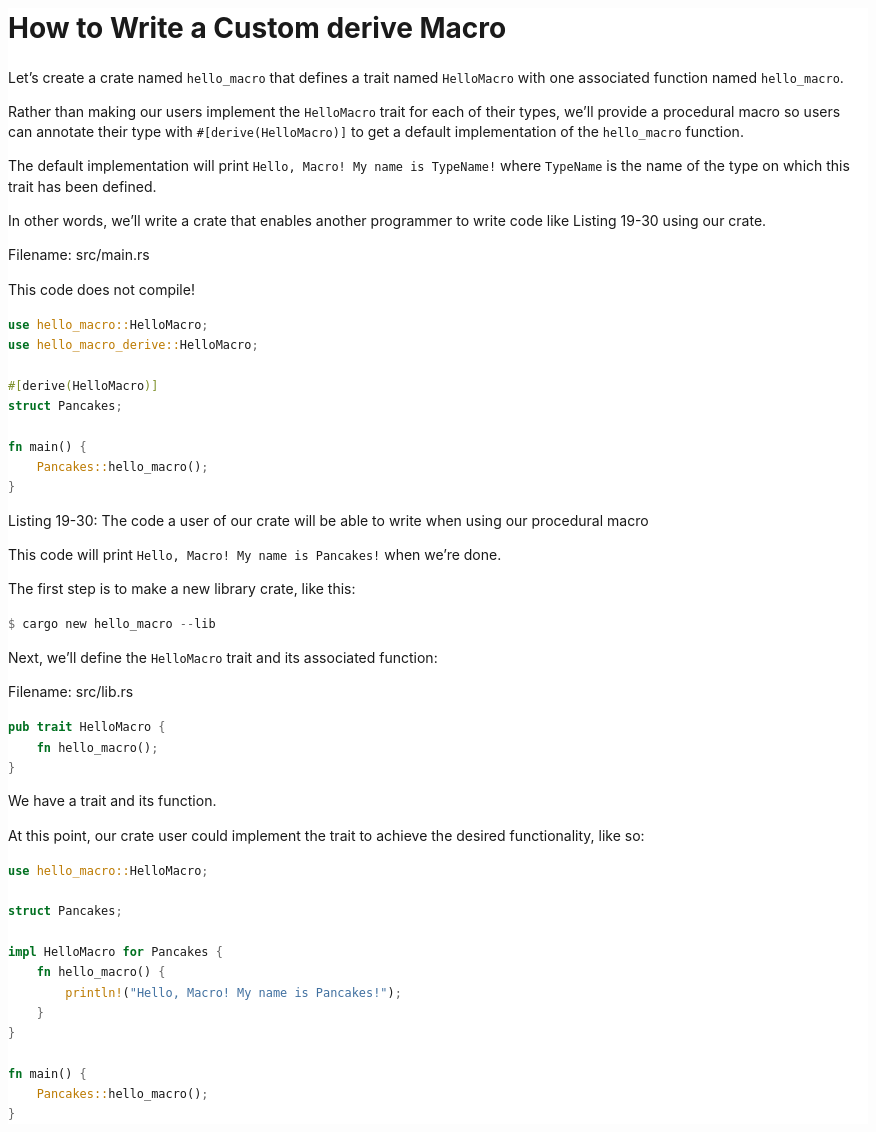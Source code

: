 # How to Write a Custom derive Macro

Let’s create a crate named `hello_macro` that defines a trait named `HelloMacro` with one associated function named `hello_macro`.

Rather than making our users implement the `HelloMacro` trait for each of their types, we’ll provide a procedural macro so users can annotate their type with `#[derive(HelloMacro)]` to get a default implementation of the `hello_macro` function.

The default implementation will print `Hello, Macro! My name is TypeName!` where `TypeName` is the name of the type on which this trait has been defined.

In other words, we’ll write a crate that enables another programmer to write code like Listing 19-30 using our crate.


Filename: src/main.rs

This code does not compile!

```rust
use hello_macro::HelloMacro;
use hello_macro_derive::HelloMacro;

#[derive(HelloMacro)]
struct Pancakes;

fn main() {
    Pancakes::hello_macro();
}
```

Listing 19-30: The code a user of our crate will be able to write when using our procedural macro

This code will print `Hello, Macro! My name is Pancakes!` when we’re done.

The first step is to make a new library crate, like this:

```rust
$ cargo new hello_macro --lib
```

Next, we’ll define the `HelloMacro` trait and its associated function:

Filename: src/lib.rs

```rust
pub trait HelloMacro {
    fn hello_macro();
}
```

We have a trait and its function.

At this point, our crate user could implement the trait to achieve the desired functionality, like so:

```rust
use hello_macro::HelloMacro;

struct Pancakes;

impl HelloMacro for Pancakes {
    fn hello_macro() {
        println!("Hello, Macro! My name is Pancakes!");
    }
}

fn main() {
    Pancakes::hello_macro();
}
```